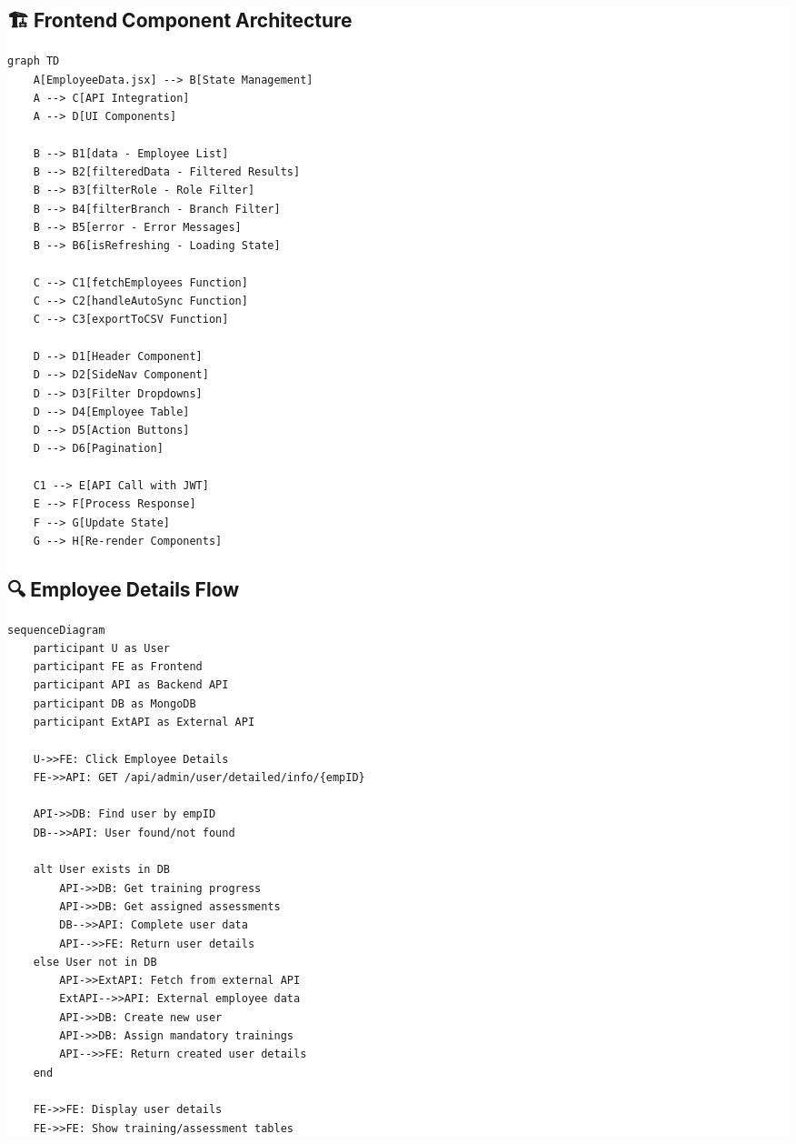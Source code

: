 ## 🏗️ Frontend Component Architecture

```mermaid
graph TD
    A[EmployeeData.jsx] --> B[State Management]
    A --> C[API Integration]
    A --> D[UI Components]
    
    B --> B1[data - Employee List]
    B --> B2[filteredData - Filtered Results]
    B --> B3[filterRole - Role Filter]
    B --> B4[filterBranch - Branch Filter]
    B --> B5[error - Error Messages]
    B --> B6[isRefreshing - Loading State]
    
    C --> C1[fetchEmployees Function]
    C --> C2[handleAutoSync Function]
    C --> C3[exportToCSV Function]
    
    D --> D1[Header Component]
    D --> D2[SideNav Component]
    D --> D3[Filter Dropdowns]
    D --> D4[Employee Table]
    D --> D5[Action Buttons]
    D --> D6[Pagination]
    
    C1 --> E[API Call with JWT]
    E --> F[Process Response]
    F --> G[Update State]
    G --> H[Re-render Components]
```

## 🔍 Employee Details Flow

```mermaid
sequenceDiagram
    participant U as User
    participant FE as Frontend
    participant API as Backend API
    participant DB as MongoDB
    participant ExtAPI as External API
    
    U->>FE: Click Employee Details
    FE->>API: GET /api/admin/user/detailed/info/{empID}
    
    API->>DB: Find user by empID
    DB-->>API: User found/not found
    
    alt User exists in DB
        API->>DB: Get training progress
        API->>DB: Get assigned assessments
        DB-->>API: Complete user data
        API-->>FE: Return user details
    else User not in DB
        API->>ExtAPI: Fetch from external API
        ExtAPI-->>API: External employee data
        API->>DB: Create new user
        API->>DB: Assign mandatory trainings
        API-->>FE: Return created user details
    end
    
    FE->>FE: Display user details
    FE->>FE: Show training/assessment tables
```